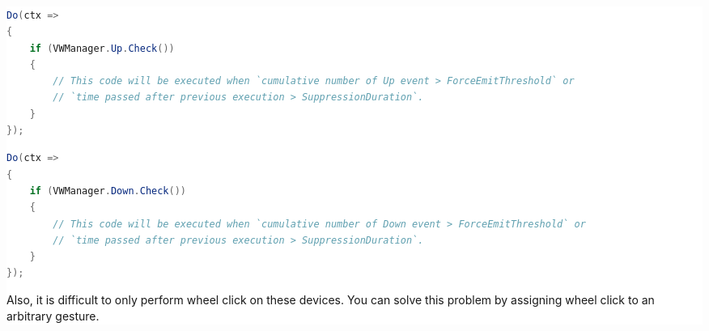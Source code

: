 ```cs
Do(ctx =>
{
    if (VWManager.Up.Check())
    {
        // This code will be executed when `cumulative number of Up event > ForceEmitThreshold` or
        // `time passed after previous execution > SuppressionDuration`.
    }
});
```
  
```cs
Do(ctx =>
{
    if (VWManager.Down.Check())
    {
        // This code will be executed when `cumulative number of Down event > ForceEmitThreshold` or
        // `time passed after previous execution > SuppressionDuration`.
    }
});
```
  
Also, it is difficult to only perform wheel click on these devices. You can solve this problem by assigning wheel click to an arbitrary gesture.
  